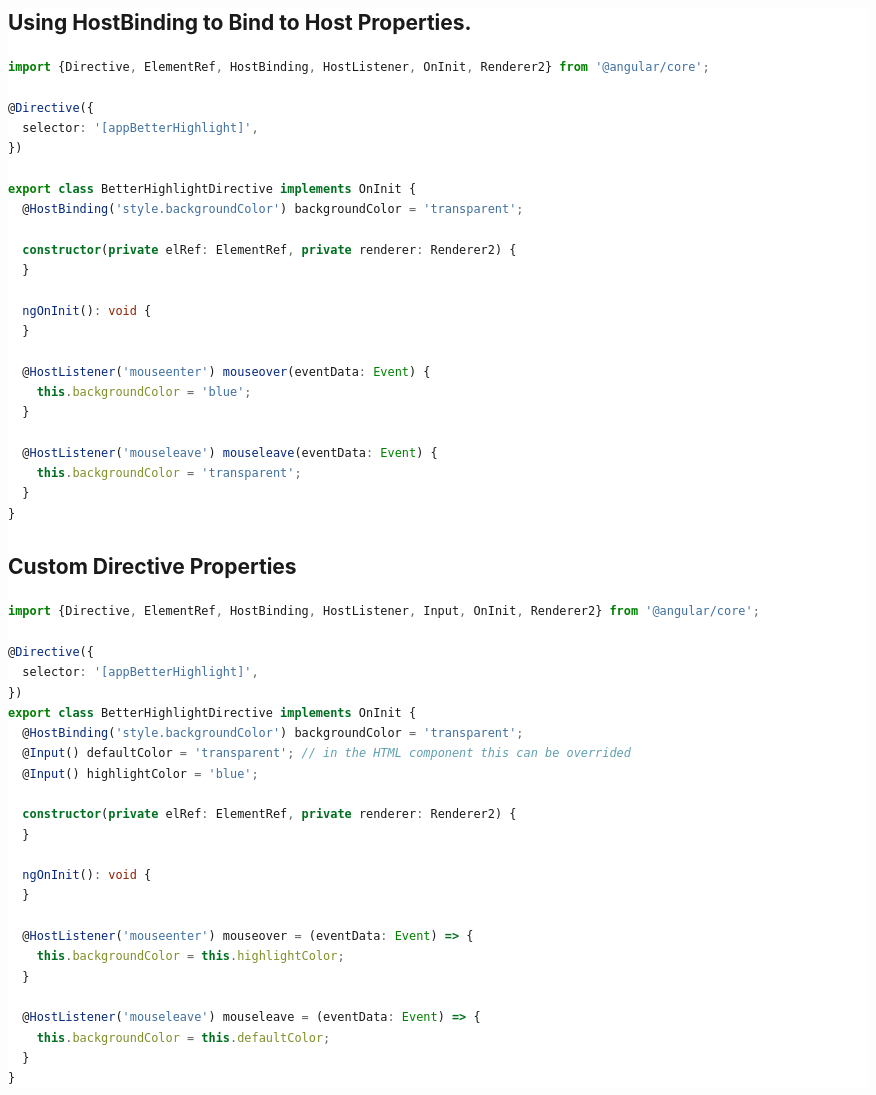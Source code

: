 ##  Using HostBinding to Bind to Host Properties.

```typescript
import {Directive, ElementRef, HostBinding, HostListener, OnInit, Renderer2} from '@angular/core';

@Directive({
  selector: '[appBetterHighlight]',
})

export class BetterHighlightDirective implements OnInit {
  @HostBinding('style.backgroundColor') backgroundColor = 'transparent';

  constructor(private elRef: ElementRef, private renderer: Renderer2) {
  }

  ngOnInit(): void {
  }

  @HostListener('mouseenter') mouseover(eventData: Event) {
    this.backgroundColor = 'blue';
  }

  @HostListener('mouseleave') mouseleave(eventData: Event) {
    this.backgroundColor = 'transparent';
  }
}
```



## Custom Directive Properties

```typescript
import {Directive, ElementRef, HostBinding, HostListener, Input, OnInit, Renderer2} from '@angular/core';

@Directive({
  selector: '[appBetterHighlight]',
})
export class BetterHighlightDirective implements OnInit {
  @HostBinding('style.backgroundColor') backgroundColor = 'transparent';
  @Input() defaultColor = 'transparent'; // in the HTML component this can be overrided
  @Input() highlightColor = 'blue';

  constructor(private elRef: ElementRef, private renderer: Renderer2) {
  }

  ngOnInit(): void {
  }

  @HostListener('mouseenter') mouseover = (eventData: Event) => {
    this.backgroundColor = this.highlightColor;
  }

  @HostListener('mouseleave') mouseleave = (eventData: Event) => {
    this.backgroundColor = this.defaultColor;
  }
}
```
